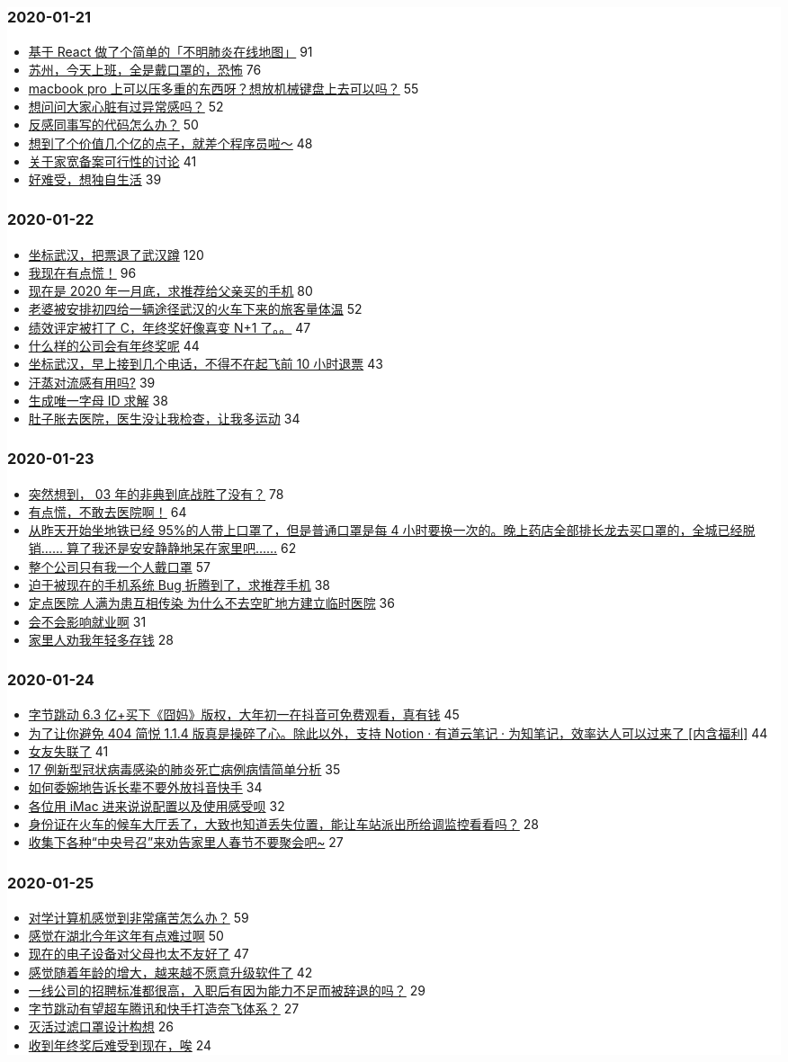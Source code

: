 ### 2020-01-21 
- [基于 React 做了个简单的「不明肺炎在线地图」](https://www.v2ex.com/t/639586) 91
- [苏州，今天上班，全是戴口罩的，恐怖](https://www.v2ex.com/t/639603) 76
- [macbook pro 上可以压多重的东西呀？想放机械键盘上去可以吗？](https://www.v2ex.com/t/639585) 55
- [想问问大家心脏有过异常感吗？](https://www.v2ex.com/t/639649) 52
- [反感同事写的代码怎么办？](https://www.v2ex.com/t/639736) 50
- [想到了个价值几个亿的点子，就差个程序员啦～](https://www.v2ex.com/t/639673) 48
- [关于家宽备案可行性的讨论](https://www.v2ex.com/t/639562) 41
- [好难受，想独自生活](https://www.v2ex.com/t/639569) 39 

### 2020-01-22 
- [坐标武汉，把票退了武汉蹲](https://www.v2ex.com/t/639768) 120
- [我现在有点慌！](https://www.v2ex.com/t/639830) 96
- [现在是 2020 年一月底，求推荐给父亲买的手机](https://www.v2ex.com/t/639817) 80
- [老婆被安排初四给一辆途径武汉的火车下来的旅客量体温](https://www.v2ex.com/t/639866) 52
- [绩效评定被打了 C，年终奖好像喜变 N+1 了。。](https://www.v2ex.com/t/639814) 47
- [什么样的公司会有年终奖呢](https://www.v2ex.com/t/639805) 44
- [坐标武汉，早上接到几个电话，不得不在起飞前 10 小时退票](https://www.v2ex.com/t/639848) 43
- [汗蒸对流感有用吗?](https://www.v2ex.com/t/639816) 39
- [生成唯一字母 ID 求解](https://www.v2ex.com/t/639822) 38
- [肚子胀去医院，医生没让我检查，让我多运动](https://www.v2ex.com/t/639809) 34 

### 2020-01-23 
- [突然想到， 03 年的非典到底战胜了没有？](https://www.v2ex.com/t/640021) 78
- [有点慌，不敢去医院啊！](https://www.v2ex.com/t/639949) 64
- [从昨天开始坐地铁已经 95%的人带上口罩了，但是普通口罩是每 4 小时要换一次的。晚上药店全部排长龙去买口罩的，全城已经脱销…… 算了我还是安安静静地呆在家里吧……](https://www.v2ex.com/t/639926) 62
- [整个公司只有我一个人戴口罩](https://www.v2ex.com/t/639962) 57
- [迫于被现在的手机系统 Bug 折腾到了，求推荐手机](https://www.v2ex.com/t/639981) 38
- [定点医院 人满为患互相传染 为什么不去空旷地方建立临时医院](https://www.v2ex.com/t/640053) 36
- [会不会影响就业啊](https://www.v2ex.com/t/639973) 31
- [家里人劝我年轻多存钱](https://www.v2ex.com/t/640020) 28 

### 2020-01-24 
- [字节跳动 6.3 亿+买下《囧妈》版权，大年初一在抖音可免费观看，真有钱](https://www.v2ex.com/t/640138) 45
- [为了让你避免 404 简悦 1.1.4 版真是操碎了心。除此以外，支持 Notion · 有道云笔记 · 为知笔记，效率达人可以过来了 [内含福利]](https://www.v2ex.com/t/640070) 44
- [女友失联了](https://www.v2ex.com/t/640106) 41
- [17 例新型冠状病毒感染的肺炎死亡病例病情简单分析](https://www.v2ex.com/t/640127) 35
- [如何委婉地告诉长辈不要外放抖音快手](https://www.v2ex.com/t/640150) 34
- [各位用 iMac 进来说说配置以及使用感受呗](https://www.v2ex.com/t/640135) 32
- [身份证在火车的候车大厅丢了，大致也知道丢失位置，能让车站派出所给调监控看看吗？](https://www.v2ex.com/t/640122) 28
- [收集下各种“中央号召”来劝告家里人春节不要聚会吧~](https://www.v2ex.com/t/640146) 27 

### 2020-01-25 
- [对学计算机感觉到非常痛苦怎么办？](https://www.v2ex.com/t/640186) 59
- [感觉在湖北今年这年有点难过啊](https://www.v2ex.com/t/640251) 50
- [现在的电子设备对父母也太不友好了](https://www.v2ex.com/t/640255) 47
- [感觉随着年龄的增大，越来越不愿意升级软件了](https://www.v2ex.com/t/640259) 42
- [一线公司的招聘标准都很高，入职后有因为能力不足而被辞退的吗？](https://www.v2ex.com/t/640242) 29
- [字节跳动有望超车腾讯和快手打造奈飞体系？](https://www.v2ex.com/t/640232) 27
- [灭活过滤口罩设计构想](https://www.v2ex.com/t/640229) 26
- [收到年终奖后难受到现在，唉](https://www.v2ex.com/t/640258) 24 

